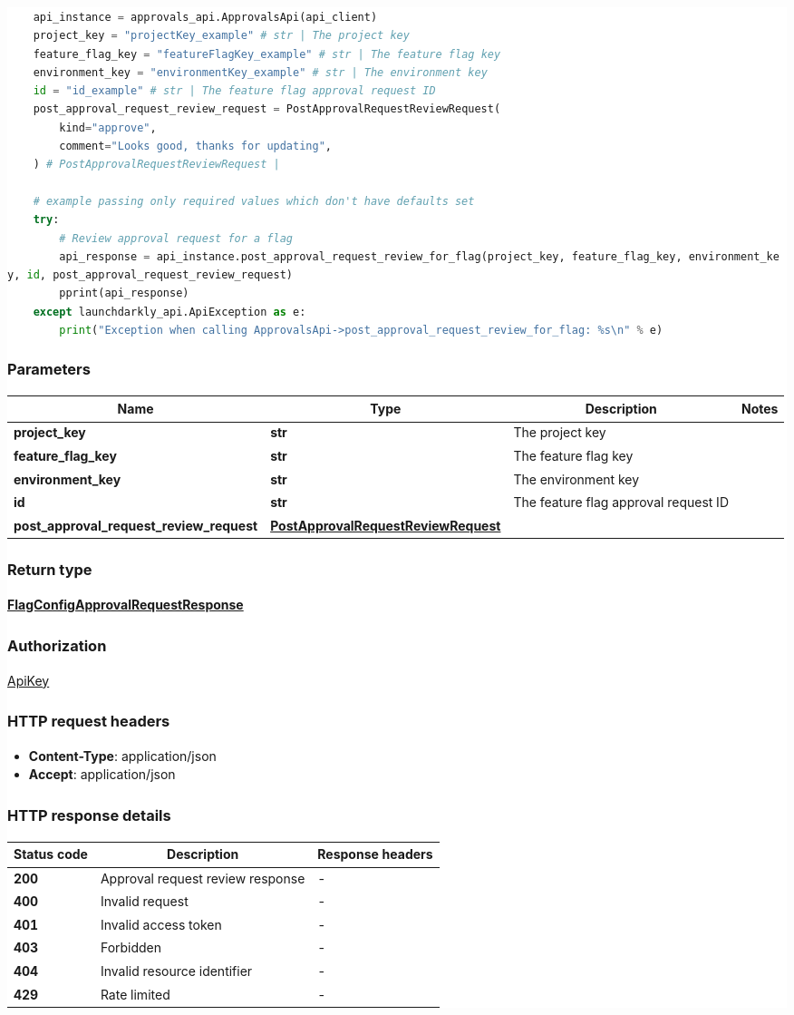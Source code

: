 ```python
    api_instance = approvals_api.ApprovalsApi(api_client)
    project_key = "projectKey_example" # str | The project key
    feature_flag_key = "featureFlagKey_example" # str | The feature flag key
    environment_key = "environmentKey_example" # str | The environment key
    id = "id_example" # str | The feature flag approval request ID
    post_approval_request_review_request = PostApprovalRequestReviewRequest(
        kind="approve",
        comment="Looks good, thanks for updating",
    ) # PostApprovalRequestReviewRequest | 

    # example passing only required values which don't have defaults set
    try:
        # Review approval request for a flag
        api_response = api_instance.post_approval_request_review_for_flag(project_key, feature_flag_key, environment_key, id, post_approval_request_review_request)
        pprint(api_response)
    except launchdarkly_api.ApiException as e:
        print("Exception when calling ApprovalsApi->post_approval_request_review_for_flag: %s\n" % e)
```


### Parameters

Name | Type | Description  | Notes
------------- | ------------- | ------------- | -------------
 **project_key** | **str**| The project key |
 **feature_flag_key** | **str**| The feature flag key |
 **environment_key** | **str**| The environment key |
 **id** | **str**| The feature flag approval request ID |
 **post_approval_request_review_request** | [**PostApprovalRequestReviewRequest**](PostApprovalRequestReviewRequest.md)|  |

### Return type

[**FlagConfigApprovalRequestResponse**](FlagConfigApprovalRequestResponse.md)

### Authorization

[ApiKey](../README.md#ApiKey)

### HTTP request headers

 - **Content-Type**: application/json
 - **Accept**: application/json


### HTTP response details

| Status code | Description | Response headers |
|-------------|-------------|------------------|
**200** | Approval request review response |  -  |
**400** | Invalid request |  -  |
**401** | Invalid access token |  -  |
**403** | Forbidden |  -  |
**404** | Invalid resource identifier |  -  |
**429** | Rate limited |  -  |
